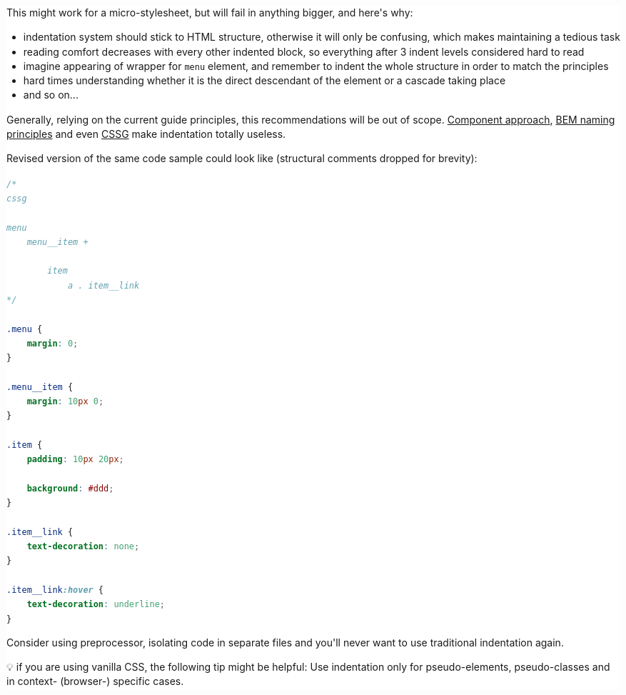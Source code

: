 This might work for a micro-stylesheet, but will fail in anything bigger, and here's why:

- indentation system should stick to HTML structure, otherwise it will only be confusing, which makes maintaining a tedious task 
- reading comfort decreases with every other indented block, so everything after 3 indent levels considered hard to read
- imagine appearing of wrapper for `menu` element, and remember to indent the whole structure in order to match the principles
- hard times understanding whether it is the direct descendant of the element or a cascade taking place
- and so on...

Generally, relying on the current guide principles, this recommendations will be out of scope. [Component approach](), [BEM naming principles]() and even [CSSG]() make indentation totally useless.

Revised version of the same code sample could look like (structural comments dropped for brevity):
```css
/* 
cssg

menu
    menu__item +

        item
            a . item__link
*/

.menu {
    margin: 0;
}

.menu__item {
    margin: 10px 0;
}

.item {
    padding: 10px 20px;
            
    background: #ddd;
}

.item__link {
    text-decoration: none;
}

.item__link:hover {
    text-decoration: underline;
}
```

Consider using preprocessor, isolating code in separate files and you'll never want to use traditional indentation again.

:bulb: if you are using vanilla CSS, the following tip might be helpful:
Use indentation only for pseudo-elements, pseudo-classes and in context- (browser-) specific cases.
